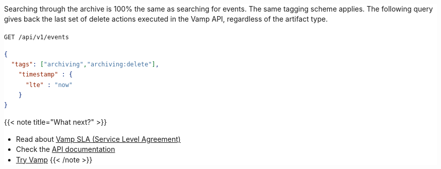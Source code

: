 Searching through the archive is 100% the same as searching for events. The same tagging scheme applies.
The following query gives back the last set of delete actions executed in the Vamp API, regardless of the artifact type.

`GET /api/v1/events`


```json
{
  "tags": ["archiving","archiving:delete"],
    "timestamp" : {
      "lte" : "now"
    }
}
```


{{< note title="What next?" >}}
* Read about [Vamp SLA (Service Level Agreement)](/documentation/using-vamp/sla/)
* Check the [API documentation](/documentation/api/api-reference)
* [Try Vamp](/documentation/installation/hello-world)
{{< /note >}}
